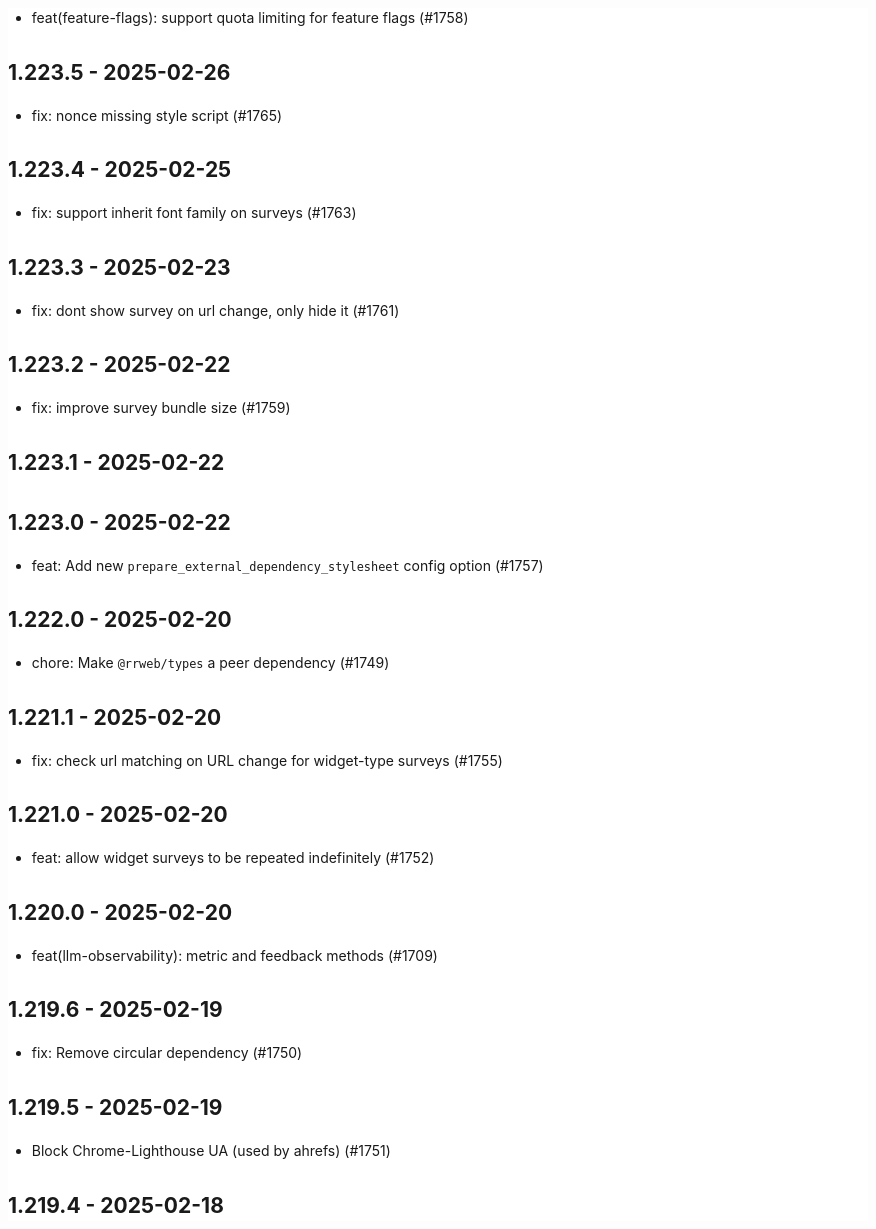 - feat(feature-flags): support quota limiting for feature flags (#1758)

## 1.223.5 - 2025-02-26

- fix: nonce missing style script (#1765)

## 1.223.4 - 2025-02-25

- fix: support inherit font family on surveys (#1763)

## 1.223.3 - 2025-02-23

- fix: dont show survey on url change, only hide it (#1761)

## 1.223.2 - 2025-02-22

- fix: improve survey bundle size (#1759)

## 1.223.1 - 2025-02-22

## 1.223.0 - 2025-02-22

- feat: Add new `prepare_external_dependency_stylesheet` config option (#1757)

## 1.222.0 - 2025-02-20

- chore: Make `@rrweb/types` a peer dependency (#1749)

## 1.221.1 - 2025-02-20

- fix: check url matching on URL change for widget-type surveys (#1755)

## 1.221.0 - 2025-02-20

- feat: allow widget surveys to be repeated indefinitely (#1752)

## 1.220.0 - 2025-02-20

- feat(llm-observability): metric and feedback methods (#1709)

## 1.219.6 - 2025-02-19

- fix: Remove circular dependency (#1750)

## 1.219.5 - 2025-02-19

- Block Chrome-Lighthouse UA (used by ahrefs) (#1751)

## 1.219.4 - 2025-02-18
